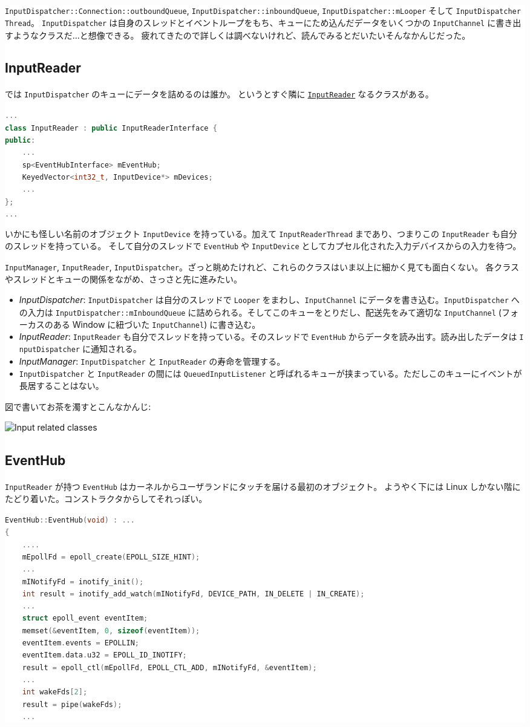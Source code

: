 `InputDispatcher::Connection::outboundQueue`, `InputDispatcher::inboundQueue`, `InputDispatcher::mLooper` そして `InputDispatcherThread`。
`InputDispatcher` は自身のスレッドとイベントループをもち、キューにため込んだデータをいくつかの `InputChannel` に書き出すようなクラスだ...と想像できる。
疲れてきたので詳しくは調べないけれど、読んでみるとだいたいそんなかんじだった。

## InputReader

では `InputDispatcher` のキューにデータを詰めるのは誰か。
というとすぐ隣に [`InputReader`](https://github.com/android/platform_frameworks_base/blob/master/services/input/InputReader.cpp) なるクラスがある。

```c++ InputReader.cpp https://github.com/android/platform_frameworks_base/blob/master/services/input/InputReader.cpp
...
class InputReader : public InputReaderInterface {
public:
    ...
    sp<EventHubInterface> mEventHub;
    KeyedVector<int32_t, InputDevice*> mDevices;
    ...
};
...
```

いかにも怪しい名前のオブジェクト `InputDevice` を持っている。加えて `InputReaderThread` まであり、つまりこの `InputReader` も自分のスレッドを持っている。
そして自分のスレッドで `EventHub` や `InputDevice` としてカプセル化された入力デバイスからの入力を待つ。

`InputManager`, `InputReader`, `InputDispatcher`。ざっと眺めたけれど、これらのクラスはいま以上に細かく見ても面白くない。
各クラスやスレッドとキューの関係をながめ、さっさと先に進みたい。

 * *InputDispatcher*: `InputDispatcher` は自分のスレッドで `Looper` をまわし、`InputChannel` にデータを書き込む。`InputDispatcher` への入力は `InputDispatcher::mInboundQueue` に詰められる。そしてこのキューをとりだし、配送先をみて適切な `InputChannel` (フォーカスのある Window に紐づいた `InputChannel`) に書き込む。
 * *InputReader*: `InputReader` も自分でスレッドを持っている。そのスレッドで `EventHub` からデータを読み出す。読み出したデータは `InputDispatcher` に通知される。
 * *InputManager*: `InputDispatcher` と `InputReader` の寿命を管理する。
 * `InputDispatcher` と `InputReader` の間には `QueuedInputListener` と呼ばれるキューが挟まっている。ただしこのキューにイベントが長居することはない。

図で書いてお茶を濁すとこんなかんじ:

![Input related classes](https://farm3.staticflickr.com/2917/14454313768_a0d76eb355_b_d.jpg)

## EventHub

`InputReader` が持つ `EventHub` はカーネルからユーザランドにタッチを届ける最初のオブジェクト。
ようやく下には Linux しかない階にたどり着いた。コンストラクタからしてそれっぽい。

```c++ EventHub.cpp
EventHub::EventHub(void) : ...
{
    ....
    mEpollFd = epoll_create(EPOLL_SIZE_HINT);
    ...
    mINotifyFd = inotify_init();
    int result = inotify_add_watch(mINotifyFd, DEVICE_PATH, IN_DELETE | IN_CREATE);
    ...
    struct epoll_event eventItem;
    memset(&eventItem, 0, sizeof(eventItem));
    eventItem.events = EPOLLIN;
    eventItem.data.u32 = EPOLL_ID_INOTIFY;
    result = epoll_ctl(mEpollFd, EPOLL_CTL_ADD, mINotifyFd, &eventItem);
    ...
    int wakeFds[2];
    result = pipe(wakeFds);
    ...
```